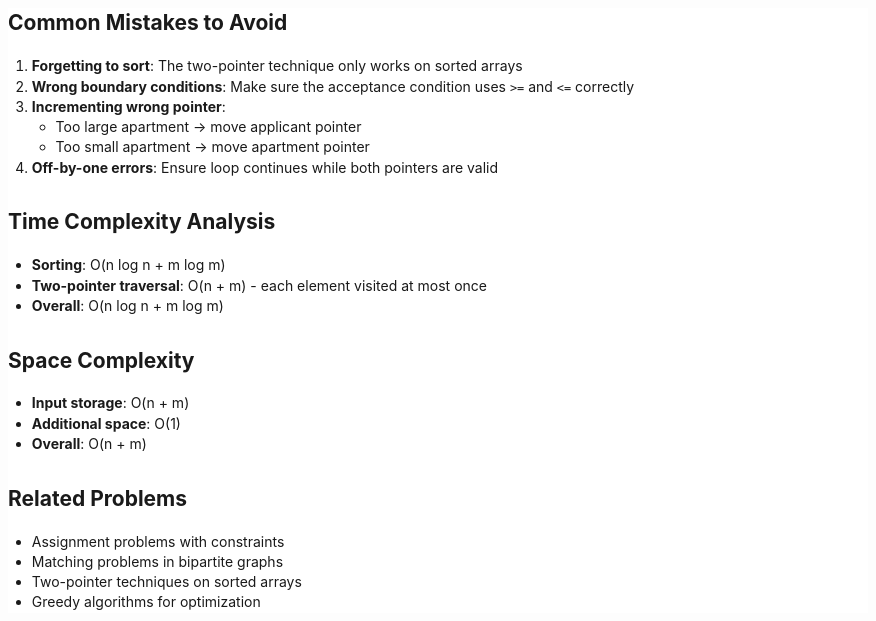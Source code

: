 ## Common Mistakes to Avoid

1. **Forgetting to sort**: The two-pointer technique only works on sorted arrays
2. **Wrong boundary conditions**: Make sure the acceptance condition uses `>=` and `<=` correctly
3. **Incrementing wrong pointer**:
    - Too large apartment → move applicant pointer
    - Too small apartment → move apartment pointer
4. **Off-by-one errors**: Ensure loop continues while both pointers are valid

## Time Complexity Analysis

- **Sorting**: O(n log n + m log m)
- **Two-pointer traversal**: O(n + m) - each element visited at most once
- **Overall**: O(n log n + m log m)

## Space Complexity

- **Input storage**: O(n + m)
- **Additional space**: O(1)
- **Overall**: O(n + m)

## Related Problems

- Assignment problems with constraints
- Matching problems in bipartite graphs
- Two-pointer techniques on sorted arrays
- Greedy algorithms for optimization